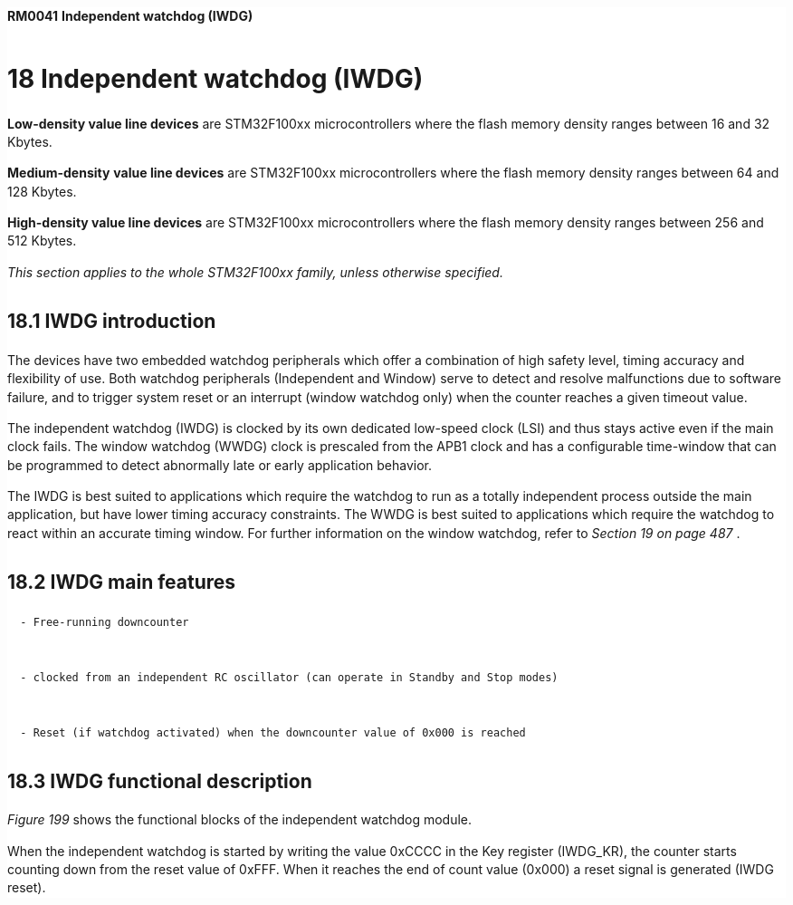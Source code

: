**RM0041** **Independent watchdog (IWDG)**

# **18 Independent watchdog (IWDG)**


**Low-density value line devices** are STM32F100xx microcontrollers where the flash
memory density ranges between 16 and 32 Kbytes.


**Medium-density** **value line devices** are STM32F100xx microcontrollers where the flash
memory density ranges between 64 and 128 Kbytes.


**High-density value line devices** are STM32F100xx microcontrollers where the flash
memory density ranges between 256 and 512 Kbytes.


_This section applies to the whole STM32F100xx family, unless otherwise specified._

## **18.1 IWDG introduction**


The devices have two embedded watchdog peripherals which offer a combination of high
safety level, timing accuracy and flexibility of use. Both watchdog peripherals (Independent
and Window) serve to detect and resolve malfunctions due to software failure, and to trigger
system reset or an interrupt (window watchdog only) when the counter reaches a given
timeout value.


The independent watchdog (IWDG) is clocked by its own dedicated low-speed clock (LSI)
and thus stays active even if the main clock fails. The window watchdog (WWDG) clock is
prescaled from the APB1 clock and has a configurable time-window that can be
programmed to detect abnormally late or early application behavior.


The IWDG is best suited to applications which require the watchdog to run as a totally
independent process outside the main application, but have lower timing accuracy
constraints. The WWDG is best suited to applications which require the watchdog to react
within an accurate timing window. For further information on the window watchdog, refer to
_Section 19 on page 487_ .

## **18.2 IWDG main features**


      - Free-running downcounter


      - clocked from an independent RC oscillator (can operate in Standby and Stop modes)


      - Reset (if watchdog activated) when the downcounter value of 0x000 is reached

## **18.3 IWDG functional description**


_Figure 199_ shows the functional blocks of the independent watchdog module.


When the independent watchdog is started by writing the value 0xCCCC in the Key register
(IWDG_KR), the counter starts counting down from the reset value of 0xFFF. When it
reaches the end of count value (0x000) a reset signal is generated (IWDG reset).
